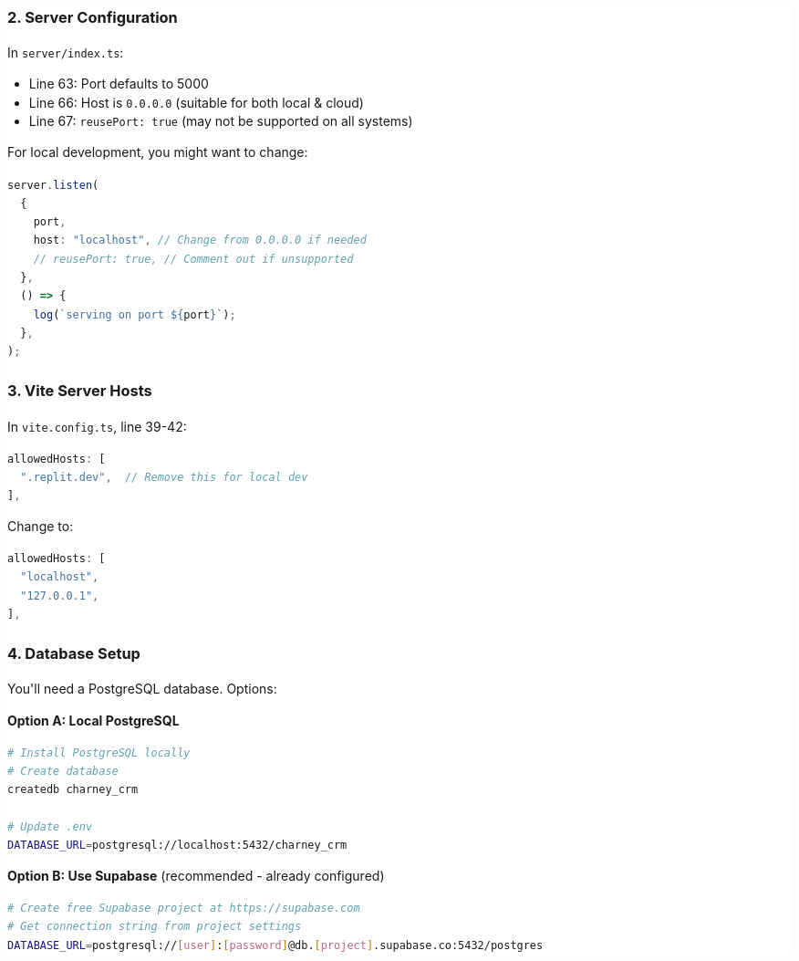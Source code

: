 ### 2. Server Configuration

In `server/index.ts`:
- Line 63: Port defaults to 5000
- Line 66: Host is `0.0.0.0` (suitable for both local & cloud)
- Line 67: `reusePort: true` (may not be supported on all systems)

For local development, you might want to change:
```typescript
server.listen(
  {
    port,
    host: "localhost", // Change from 0.0.0.0 if needed
    // reusePort: true, // Comment out if unsupported
  },
  () => {
    log(`serving on port ${port}`);
  },
);
```

### 3. Vite Server Hosts

In `vite.config.ts`, line 39-42:
```typescript
allowedHosts: [
  ".replit.dev",  // Remove this for local dev
],
```

Change to:
```typescript
allowedHosts: [
  "localhost",
  "127.0.0.1",
],
```

### 4. Database Setup

You'll need a PostgreSQL database. Options:

**Option A: Local PostgreSQL**
```bash
# Install PostgreSQL locally
# Create database
createdb charney_crm

# Update .env
DATABASE_URL=postgresql://localhost:5432/charney_crm
```

**Option B: Use Supabase** (recommended - already configured)
```bash
# Create free Supabase project at https://supabase.com
# Get connection string from project settings
DATABASE_URL=postgresql://[user]:[password]@db.[project].supabase.co:5432/postgres
```
